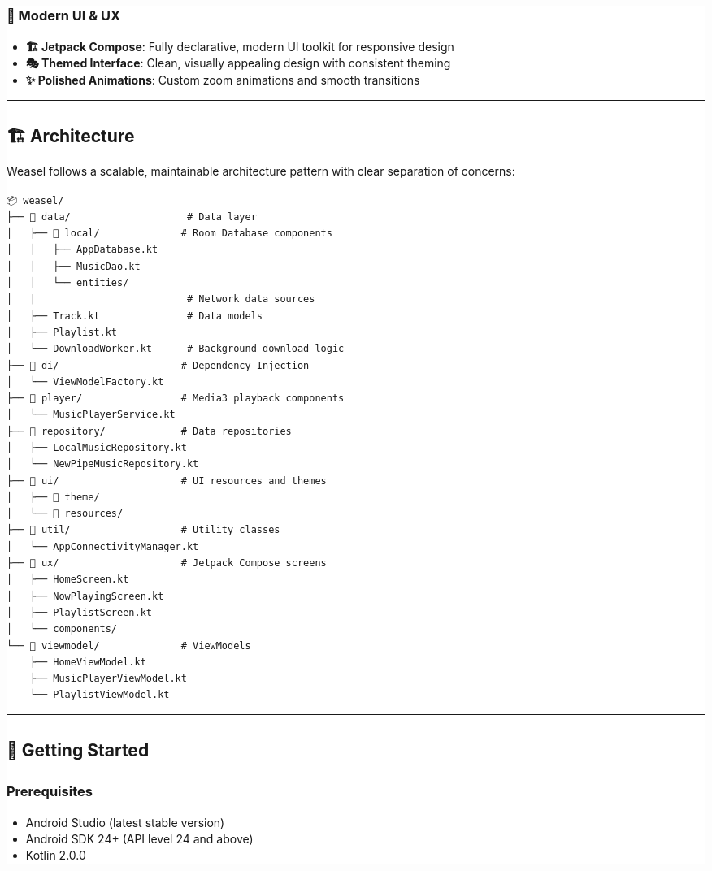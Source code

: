 ### 🎨 Modern UI & UX
- **🏗️ Jetpack Compose**: Fully declarative, modern UI toolkit for responsive design
- **🎭 Themed Interface**: Clean, visually appealing design with consistent theming
- **✨ Polished Animations**: Custom zoom animations and smooth transitions

---

## 🏗️ Architecture

Weasel follows a scalable, maintainable architecture pattern with clear separation of concerns:

```
📦 weasel/
├── 📁 data/                    # Data layer
│   ├── 📁 local/              # Room Database components
│   │   ├── AppDatabase.kt
│   │   ├── MusicDao.kt
│   │   └── entities/
│   |                          # Network data sources
│   ├── Track.kt               # Data models
│   ├── Playlist.kt
│   └── DownloadWorker.kt      # Background download logic
├── 📁 di/                     # Dependency Injection
│   └── ViewModelFactory.kt
├── 📁 player/                 # Media3 playback components
│   └── MusicPlayerService.kt
├── 📁 repository/             # Data repositories
│   ├── LocalMusicRepository.kt
│   └── NewPipeMusicRepository.kt
├── 📁 ui/                     # UI resources and themes
│   ├── 📁 theme/
│   └── 📁 resources/
├── 📁 util/                   # Utility classes
│   └── AppConnectivityManager.kt
├── 📁 ux/                     # Jetpack Compose screens
│   ├── HomeScreen.kt
│   ├── NowPlayingScreen.kt
│   ├── PlaylistScreen.kt
│   └── components/
└── 📁 viewmodel/              # ViewModels
    ├── HomeViewModel.kt
    ├── MusicPlayerViewModel.kt
    └── PlaylistViewModel.kt
```

---

## 🚀 Getting Started

### Prerequisites
- Android Studio (latest stable version)
- Android SDK 24+ (API level 24 and above)
- Kotlin 2.0.0
